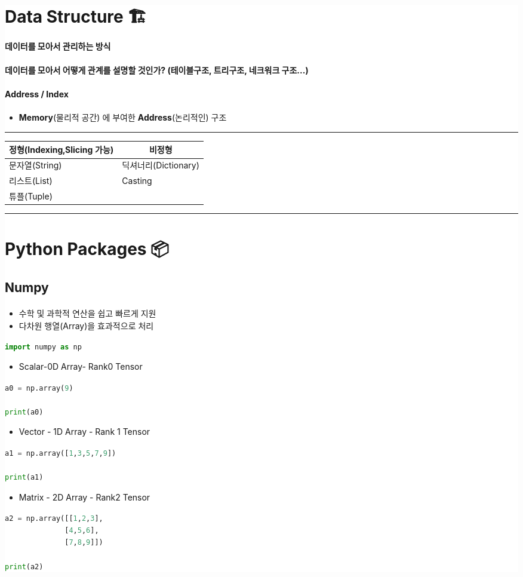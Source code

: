 # Data Structure :building_construction:

#### 데이터를 모아서 관리하는 방식

#### 데이터를 모아서 어떻게  관계를 설명할 것인가? (테이블구조, 트리구조, 네크워크 구조...)

#### Address / Index

* **Memory**(물리적 공간) 에 부여한 **Address**(논리적인) 구조

---

| 정형(Indexing,Slicing 가능) | 비정형               |
| --------------------------- | -------------------- |
| 문자열(String)              | 딕셔너리(Dictionary) |
| 리스트(List)                | Casting              |
| 튜플(Tuple)                 |                      |

---

# Python Packages :package:

## Numpy

* 수학 및 과학적 연산을 쉽고 빠르게 지원
* 다차원 행열(Array)을 효과적으로 처리

```python
import numpy as np
```

* Scalar-0D Array- Rank0 Tensor

```python
a0 = np.array(9)

print(a0)
```

* Vector - 1D Array - Rank 1 Tensor

```python
a1 = np.array([1,3,5,7,9])

print(a1)
```

* Matrix - 2D Array - Rank2 Tensor

```python
a2 = np.array([[1,2,3],
              [4,5,6],
              [7,8,9]])

print(a2)
```
